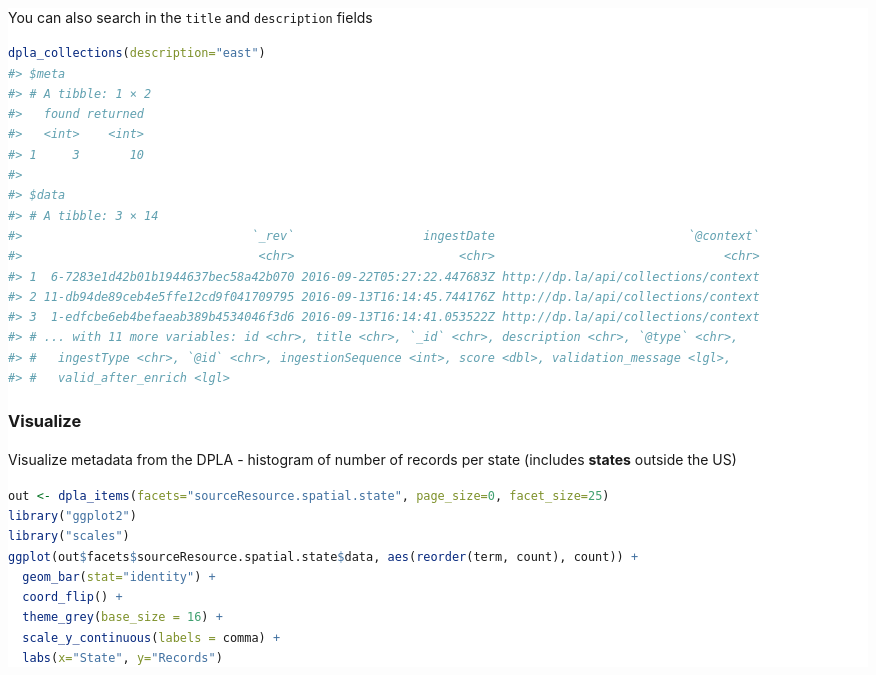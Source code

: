 You can also search in the `title` and `description` fields


```r
dpla_collections(description="east")
#> $meta
#> # A tibble: 1 × 2
#>   found returned
#>   <int>    <int>
#> 1     3       10
#> 
#> $data
#> # A tibble: 3 × 14
#>                                `_rev`                  ingestDate                           `@context`
#>                                 <chr>                       <chr>                                <chr>
#> 1  6-7283e1d42b01b1944637bec58a42b070 2016-09-22T05:27:22.447683Z http://dp.la/api/collections/context
#> 2 11-db94de89ceb4e5ffe12cd9f041709795 2016-09-13T16:14:45.744176Z http://dp.la/api/collections/context
#> 3  1-edfcbe6eb4befaeab389b4534046f3d6 2016-09-13T16:14:41.053522Z http://dp.la/api/collections/context
#> # ... with 11 more variables: id <chr>, title <chr>, `_id` <chr>, description <chr>, `@type` <chr>,
#> #   ingestType <chr>, `@id` <chr>, ingestionSequence <int>, score <dbl>, validation_message <lgl>,
#> #   valid_after_enrich <lgl>
```

### Visualize

Visualize metadata from the DPLA - histogram of number of records per state (includes __states__ outside the US)


```r
out <- dpla_items(facets="sourceResource.spatial.state", page_size=0, facet_size=25)
library("ggplot2")
library("scales")
ggplot(out$facets$sourceResource.spatial.state$data, aes(reorder(term, count), count)) +
  geom_bar(stat="identity") +
  coord_flip() +
  theme_grey(base_size = 16) +
  scale_y_continuous(labels = comma) +
  labs(x="State", y="Records")
```
